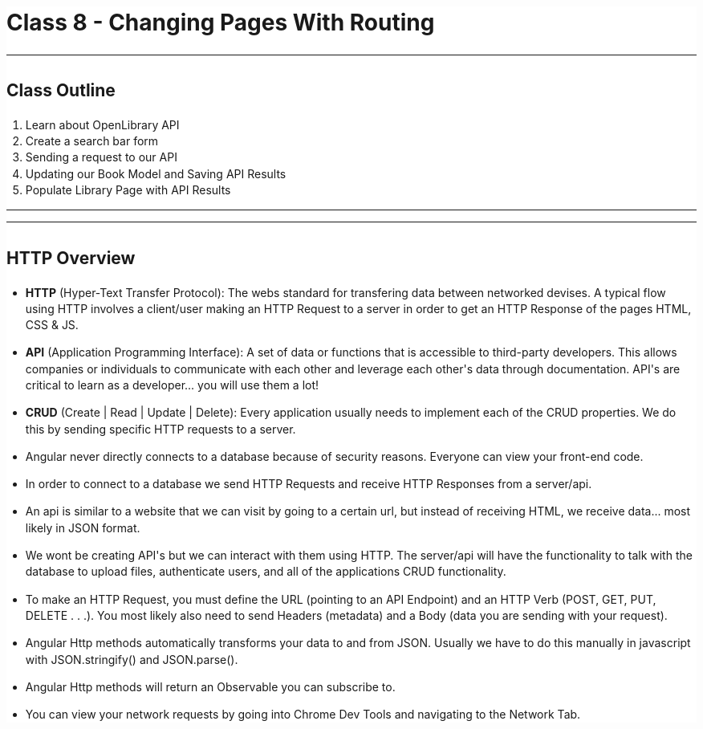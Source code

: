 # Class 8 - Changing Pages With Routing

---

## Class Outline

1. Learn about OpenLibrary API
2. Create a search bar form
3. Sending a request to our API
4. Updating our Book Model and Saving API Results
5. Populate Library Page with API Results

---

---

## HTTP Overview

- **HTTP** (Hyper-Text Transfer Protocol): The webs standard for transfering data between networked devises. A typical flow using HTTP involves a client/user making an HTTP Request to a server in order to get an HTTP Response of the pages HTML, CSS & JS.

- **API** (Application Programming Interface): A set of data or functions that is accessible to third-party developers. This allows companies or individuals to communicate with each other and leverage each other's data through documentation. API's are critical to learn as a developer... you will use them a lot!

- **CRUD** (Create | Read | Update | Delete): Every application usually needs to implement each of the CRUD properties. We do this by sending specific HTTP requests to a server.

- Angular never directly connects to a database because of security reasons. Everyone can view your front-end code.

- In order to connect to a database we send HTTP Requests and receive HTTP Responses from a server/api.

- An api is similar to a website that we can visit by going to a certain url, but instead of receiving HTML, we receive data... most likely in JSON format.

- We wont be creating API's but we can interact with them using HTTP. The server/api will have the functionality to talk with the database to upload files, authenticate users, and all of the applications CRUD functionality.

- To make an HTTP Request, you must define the URL (pointing to an API Endpoint) and an HTTP Verb (POST, GET, PUT, DELETE . . .). You most likely also need to send Headers (metadata) and a Body (data you are sending with your request).

- Angular Http methods automatically transforms your data to and from JSON. Usually we have to do this manually in javascript with JSON.stringify() and JSON.parse().

- Angular Http methods will return an Observable you can subscribe to.

- You can view your network requests by going into Chrome Dev Tools and navigating to the Network Tab.
